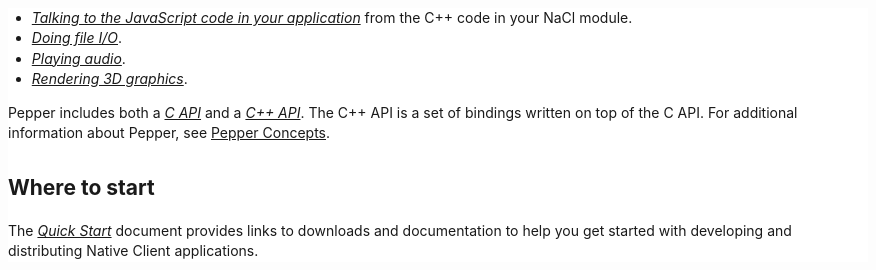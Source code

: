 -   <a href="/docs/native-client/devguide/coding/message-system" class="reference internal"><em>Talking to the JavaScript code in your application</em></a> from the C++ code in your NaCl module.
-   <a href="/docs/native-client/devguide/coding/file-io" class="reference internal"><em>Doing file I/O</em></a>.
-   <a href="/docs/native-client/devguide/coding/audio" class="reference internal"><em>Playing audio</em></a>.
-   <a href="/docs/native-client/devguide/coding/3D-graphics" class="reference internal"><em>Rendering 3D graphics</em></a>.

Pepper includes both a <a href="/docs/native-client/c-api" class="reference internal"><em>C API</em></a> and a <a href="/docs/native-client/cpp-api" class="reference internal"><em>C++ API</em></a>. The C++ API is a set of bindings written on top of the C API. For additional information about Pepper, see <a href="http://code.google.com/p/ppapi/wiki/Concepts" class="reference external">Pepper Concepts</a>.

Where to start
--------------

The <a href="/docs/native-client/quick-start" class="reference internal"><em>Quick Start</em></a> document provides links to downloads and documentation to help you get started with developing and distributing Native Client applications.
